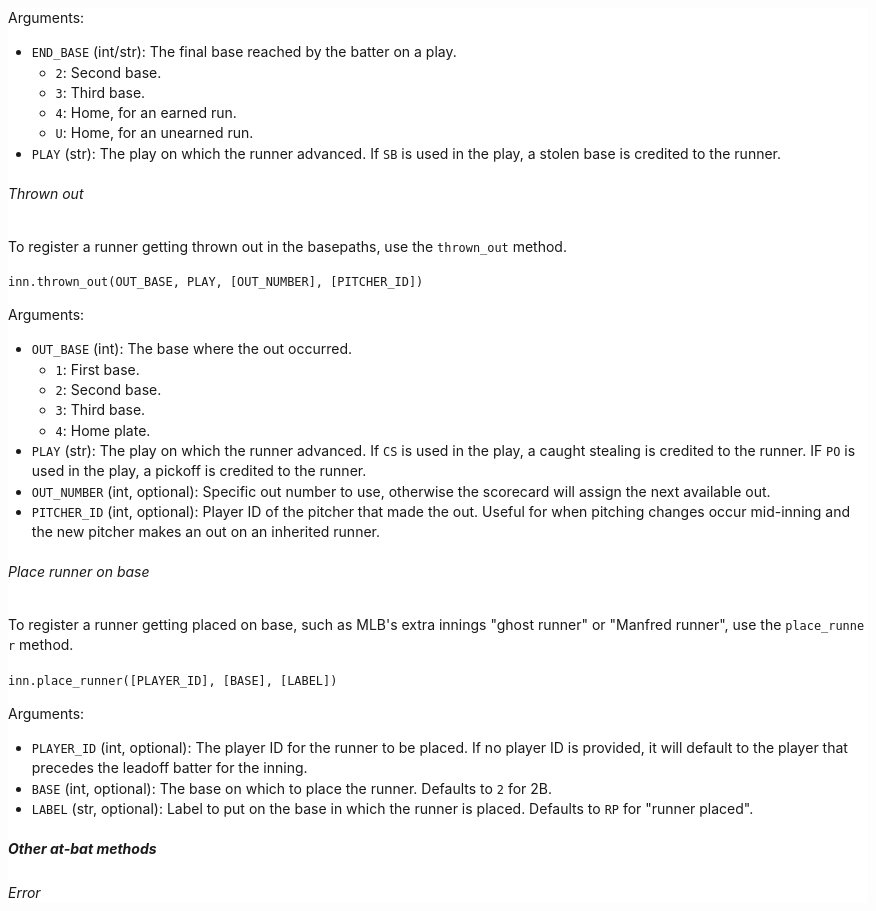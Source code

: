 Arguments:
- `END_BASE` (int/str): The final base reached by the batter on a play.
  - `2`: Second base.
  - `3`: Third base.
  - `4`: Home, for an earned run.
  - `U`: Home, for an unearned run.
- `PLAY` (str): The play on which the runner advanced. If `SB` is used in the
  play, a stolen base is credited to the runner.

###### Thrown out

To register a runner getting thrown out in the basepaths,
use the `thrown_out` method.

```
inn.thrown_out(OUT_BASE, PLAY, [OUT_NUMBER], [PITCHER_ID])
```

Arguments:
- `OUT_BASE` (int): The base where the out occurred.
  - `1`: First base.
  - `2`: Second base.
  - `3`: Third base.
  - `4`: Home plate.
- `PLAY` (str): The play on which the runner advanced.
  If `CS` is used in the play, a caught stealing is credited to the runner.
  IF `PO` is used in the play, a pickoff is credited to the runner.
- `OUT_NUMBER` (int, optional): Specific out number to use, otherwise the
  scorecard will assign the next available out.
- `PITCHER_ID` (int, optional): Player ID of the pitcher that made the out.
  Useful for when pitching changes occur mid-inning and the new pitcher makes
  an out on an inherited runner.


###### Place runner on base

To register a runner getting placed on base, such as MLB's extra innings
"ghost runner" or "Manfred runner", use the `place_runner` method.

```
inn.place_runner([PLAYER_ID], [BASE], [LABEL])
```

Arguments:
- `PLAYER_ID` (int, optional): The player ID for the runner to be placed.
  If no player ID is provided, it will default to the player that precedes the
  leadoff batter for the inning.
- `BASE` (int, optional): The base on which to place the runner.
  Defaults to `2` for 2B.
- `LABEL` (str, optional): Label to put on the base in which the runner is placed.
  Defaults to `RP` for "runner placed".

##### Other at-bat methods

###### Error
